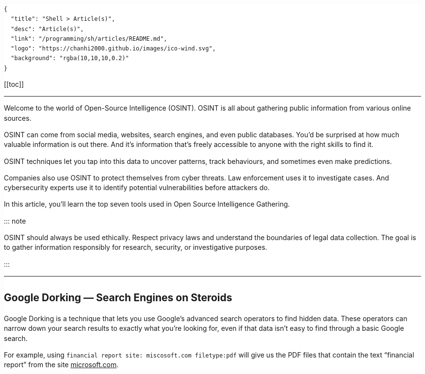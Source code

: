 ```component VPCard
{
  "title": "Shell > Article(s)",
  "desc": "Article(s)",
  "link": "/programming/sh/articles/README.md",
  "logo": "https://chanhi2000.github.io/images/ico-wind.svg",
  "background": "rgba(10,10,10,0.2)"
}
```

[[toc]]

---

<SiteInfo
  name="Tools You Can Use for Open Source Intelligence (OSINT) Gathering"
  desc="Welcome to the world of Open-Source Intelligence (OSINT). OSINT is all about gathering public information from various online sources. OSINT can come from social media, websites, search engines, and even public databases. You’d be surprised at how mu..."
  url="https://freecodecamp.org/news/tools-for-open-source-intelligence-gathering"
  logo="https://cdn.freecodecamp.org/universal/favicons/favicon.ico"
  preview="https://cdn.hashnode.com/res/hashnode/image/upload/v1730102596033/092e5f4f-638a-437f-923f-89fba4185a61.jpeg"/>

Welcome to the world of Open-Source Intelligence (OSINT). OSINT is all about gathering public information from various online sources.

OSINT can come from social media, websites, search engines, and even public databases. You’d be surprised at how much valuable information is out there. And it’s information that’s freely accessible to anyone with the right skills to find it.

OSINT techniques let you tap into this data to uncover patterns, track behaviours, and sometimes even make predictions.

Companies also use OSINT to protect themselves from cyber threats. Law enforcement uses it to investigate cases. And cybersecurity experts use it to identify potential vulnerabilities before attackers do.

In this article, you’ll learn the top seven tools used in Open Source Intelligence Gathering.

::: note

OSINT should always be used ethically. Respect privacy laws and understand the boundaries of legal data collection. The goal is to gather information responsibly for research, security, or investigative purposes.

:::

---

## Google Dorking — Search Engines on Steroids

Google Dorking is a technique that lets you use Google’s advanced search operators to find hidden data. These operators can narrow down your search results to exactly what you’re looking for, even if that data isn’t easy to find through a basic Google search.

For example, using `financial report site: miscosoft.com filetype:pdf` will give us the PDF files that contain the text “financial report” from the site [<FontIcon icon="fa-brands fa-microsoft"/>microsoft.com](http://microsoft.com).
